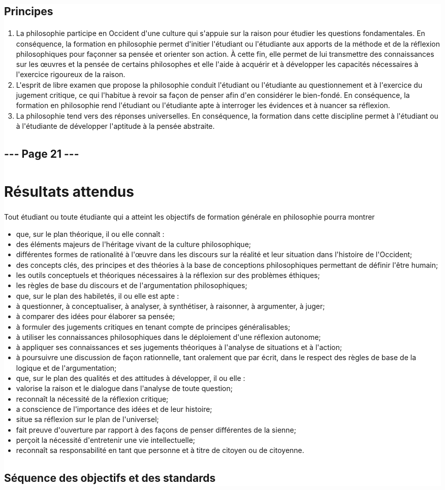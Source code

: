 ## Principes

1) La philosophie participe en Occident d'une culture qui s'appuie sur la raison pour étudier les questions fondamentales. En conséquence, la formation en philosophie permet d'initier l'étudiant ou l'étudiante aux apports de la méthode et de la réflexion philosophiques pour façonner sa pensée et orienter son action. À cette fin, elle permet de lui transmettre des connaissances sur les œuvres et la pensée de certains philosophes et elle l'aide à acquérir et à développer les capacités nécessaires à l'exercice rigoureux de la raison.
2) L'esprit de libre examen que propose la philosophie conduit l'étudiant ou l'étudiante au questionnement et à l'exercice du jugement critique, ce qui l'habitue à revoir sa façon de penser afin d'en considérer le bien-fondé. En conséquence, la formation en philosophie rend l'étudiant ou l'étudiante apte à interroger les évidences et à nuancer sa réflexion.
3) La philosophie tend vers des réponses universelles. En conséquence, la formation dans cette discipline permet à l'étudiant ou à l'étudiante de développer l'aptitude à la pensée abstraite.

## --- Page 21 ---

# Résultats attendus 

Tout étudiant ou toute étudiante qui a atteint les objectifs de formation générale en philosophie pourra montrer

- que, sur le plan théorique, il ou elle connaît :
- des éléments majeurs de l'héritage vivant de la culture philosophique;
- différentes formes de rationalité à l'œuvre dans les discours sur la réalité et leur situation dans l'histoire de l'Occident;
- des concepts clés, des principes et des théories à la base de conceptions philosophiques permettant de définir l'être humain;
- les outils conceptuels et théoriques nécessaires à la réflexion sur des problèmes éthiques;
- les règles de base du discours et de l'argumentation philosophiques;
- que, sur le plan des habiletés, il ou elle est apte :
- à questionner, à conceptualiser, à analyser, à synthétiser, à raisonner, à argumenter, à juger;
- à comparer des idées pour élaborer sa pensée;
- à formuler des jugements critiques en tenant compte de principes généralisables;
- à utiliser les connaissances philosophiques dans le déploiement d'une réflexion autonome;
- à appliquer ses connaissances et ses jugements théoriques à l'analyse de situations et à l'action;
- à poursuivre une discussion de façon rationnelle, tant oralement que par écrit, dans le respect des règles de base de la logique et de l'argumentation;
- que, sur le plan des qualités et des attitudes à développer, il ou elle :
- valorise la raison et le dialogue dans l'analyse de toute question;
- reconnaît la nécessité de la réflexion critique;
- a conscience de l'importance des idées et de leur histoire;
- situe sa réflexion sur le plan de l'universel;
- fait preuve d'ouverture par rapport à des façons de penser différentes de la sienne;
- perçoit la nécessité d'entretenir une vie intellectuelle;
- reconnaît sa responsabilité en tant que personne et à titre de citoyen ou de citoyenne.


## Séquence des objectifs et des standards
